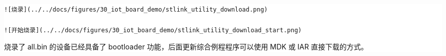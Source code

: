     ![烧录](../../docs/figures/30_iot_board_demo/stlink_utility_download.png)

    ![开始烧录](../../docs/figures/30_iot_board_demo/stlink_utility_download_start.png)

烧录了 all.bin 的设备已经具备了 bootloader 功能，后面更新综合例程程序可以使用 MDK 或 IAR 直接下载的方式。
